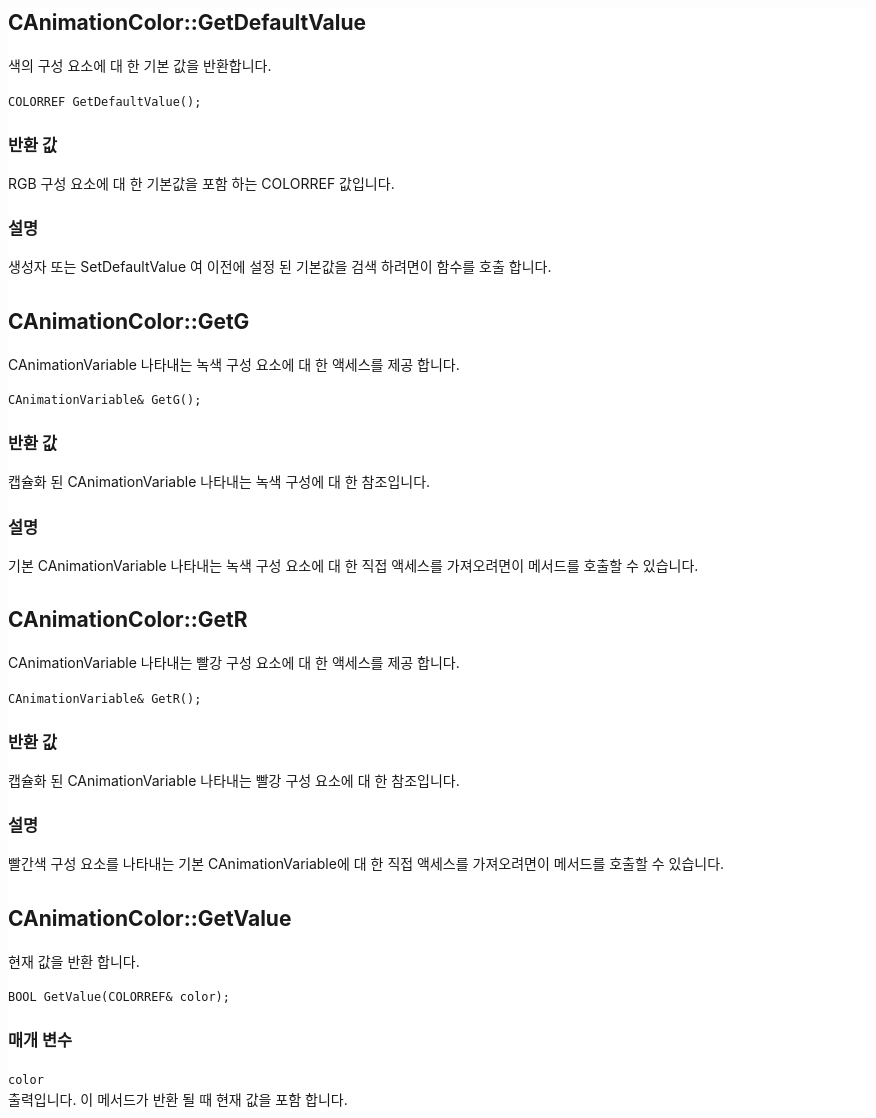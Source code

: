 ##  <a name="getdefaultvalue"></a>CAnimationColor::GetDefaultValue  
 색의 구성 요소에 대 한 기본 값을 반환합니다.  
  
```  
COLORREF GetDefaultValue();
```  
  
### <a name="return-value"></a>반환 값  
 RGB 구성 요소에 대 한 기본값을 포함 하는 COLORREF 값입니다.  
  
### <a name="remarks"></a>설명  
 생성자 또는 SetDefaultValue 여 이전에 설정 된 기본값을 검색 하려면이 함수를 호출 합니다.  
  
##  <a name="getg"></a>CAnimationColor::GetG  
 CAnimationVariable 나타내는 녹색 구성 요소에 대 한 액세스를 제공 합니다.  
  
```  
CAnimationVariable& GetG();
```  
  
### <a name="return-value"></a>반환 값  
 캡슐화 된 CAnimationVariable 나타내는 녹색 구성에 대 한 참조입니다.  
  
### <a name="remarks"></a>설명  
 기본 CAnimationVariable 나타내는 녹색 구성 요소에 대 한 직접 액세스를 가져오려면이 메서드를 호출할 수 있습니다.  
  
##  <a name="getr"></a>CAnimationColor::GetR  
 CAnimationVariable 나타내는 빨강 구성 요소에 대 한 액세스를 제공 합니다.  
  
```  
CAnimationVariable& GetR();
```  
  
### <a name="return-value"></a>반환 값  
 캡슐화 된 CAnimationVariable 나타내는 빨강 구성 요소에 대 한 참조입니다.  
  
### <a name="remarks"></a>설명  
 빨간색 구성 요소를 나타내는 기본 CAnimationVariable에 대 한 직접 액세스를 가져오려면이 메서드를 호출할 수 있습니다.  
  
##  <a name="getvalue"></a>CAnimationColor::GetValue  
 현재 값을 반환 합니다.  
  
```  
BOOL GetValue(COLORREF& color);
```  
  
### <a name="parameters"></a>매개 변수  
 `color`  
 출력입니다. 이 메서드가 반환 될 때 현재 값을 포함 합니다.  
  